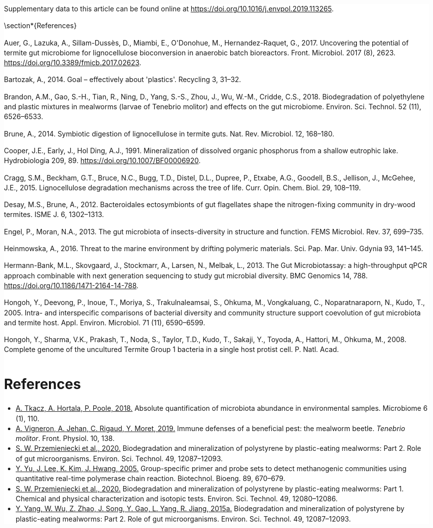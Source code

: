 Supplementary data to this article can be found online at https://doi.org/10.1016/j.envpol.2019.113265.

\section*{References}

Auer, G., Lazuka, A., Sillam-Dussès, D., Miambi, E., O'Donohue, M., Hernandez-Raquet, G., 2017. Uncovering the potential of termite gut microbiome for lignocellulose bioconversion in anaerobic batch bioreactors. Front. Microbiol. 2017 (8), 2623. https://doi.org/10.3389/fmicb.2017.02623.

Bartozak, A., 2014. Goal – effectively about 'plastics'. Recycling 3, 31–32.

Brandon, A.M., Gao, S.-H., Tian, R., Ning, D., Yang, S.-S., Zhou, J., Wu, W.-M., Cridde, C.S., 2018. Biodegradation of polyethylene and plastic mixtures in mealworms (larvae of Tenebrio molitor) and effects on the gut microbiome. Environ. Sci. Technol. 52 (11), 6526–6533.

Brune, A., 2014. Symbiotic digestion of lignocellulose in termite guts. Nat. Rev. Microbiol. 12, 168–180.

Cooper, J.E., Early, J., Hol Ding, A.J., 1991. Mineralization of dissolved organic phosphorus from a shallow eutrophic lake. Hydrobiologia 209, 89. https://doi.org/10.1007/BF00006920.

Cragg, S.M., Beckham, G.T., Bruce, N.C., Bugg, T.D., Distel, D.L., Dupree, P., Etxabe, A.G., Goodell, B.S., Jellison, J., McGehee, J.E., 2015. Lignocellulose degradation mechanisms across the tree of life. Curr. Opin. Chem. Biol. 29, 108–119.

Desay, M.S., Brune, A., 2012. Bacteroidales ectosymbionts of gut flagellates shape the nitrogen-fixing community in dry-wood termites. ISME J. 6, 1302–1313.

Engel, P., Moran, N.A., 2013. The gut microbiota of insects-diversity in structure and function. FEMS Microbiol. Rev. 37, 699–735.

Heinmowska, A., 2016. Threat to the marine environment by drifting polymeric materials. Sci. Pap. Mar. Univ. Gdynia 93, 141–145.

Hermann-Bank, M.L., Skovgaard, J., Stockmarr, A., Larsen, N., Melbak, L., 2013. The Gut Microbiotassay: a high-throughput qPCR approach combinable with next generation sequencing to study gut microbial diversity. BMC Genomics 14, 788. https://doi.org/10.1186/1471-2164-14-788.

Hongoh, Y., Deevong, P., Inoue, T., Moriya, S., Trakulnaleamsai, S., Ohkuma, M., Vongkaluang, C., Noparatnaraporn, N., Kudo, T., 2005. Intra- and interspecific comparisons of bacterial diversity and community structure support coevolution of gut microbiota and termite host. Appl. Environ. Microbiol. 71 (11), 6590–6599.

Hongoh, Y., Sharma, V.K., Prakash, T., Noda, S., Taylor, T.D., Kudo, T., Sakaji, Y., Toyoda, A., Hattori, M., Ohkuma, M., 2008. Complete genome of the uncultured Termite Group 1 bacteria in a single host protist cell. P. Natl. Acad.

# References

- [A. Tkacz, A. Hortala, P. Poole, 2018.](https://doi.org/10.1186/s40168-018-0491-7) Absolute quantification of microbiota abundance in environmental samples. Microbiome 6 (1), 110.
- [A. Vigneron, A. Jehan, C. Rigaud, Y. Moret, 2019.](https://doi.org/10.1103/PhysRevResearch.1.013048) Immune defenses of a beneficial pest: the mealworm beetle. *Tenebrio molitor*. Front. Physiol. 10, 138.
- [S. W. Przemieniecki et al., 2020.](https://doi.org/10.1016/j.envpol.2020.113265) Biodegradation and mineralization of polystyrene by plastic-eating mealworms: Part 2. Role of gut microorganisms. Environ. Sci. Technol. 49, 12087–12093.
- [Y. Yu, J. Lee, K. Kim, J. Hwang, 2005.](https://doi.org/10.1016/j.biombioe.2005.03.009) Group-specific primer and probe sets to detect methanogenic communities using quantitative real-time polymerase chain reaction. Biotechnol. Bioeng. 89, 670–679.
- [S. W. Przemieniecki et al., 2020.](https://doi.org/10.1016/j.envpol.2020.113265) Biodegradation and mineralization of polystyrene by plastic-eating mealworms: Part 1. Chemical and physical characterization and isotopic tests. Environ. Sci. Technol. 49, 12080–12086.
- [Y. Yang, W. Wu, Z. Zhao, J. Song, Y. Gao, L. Yang, R. Jiang, 2015a.](https://doi.org/10.1016/j.envsci.2015.03.012) Biodegradation and mineralization of polystyrene by plastic-eating mealworms: Part 2. Role of gut microorganisms. Environ. Sci. Technol. 49, 12087–12093.